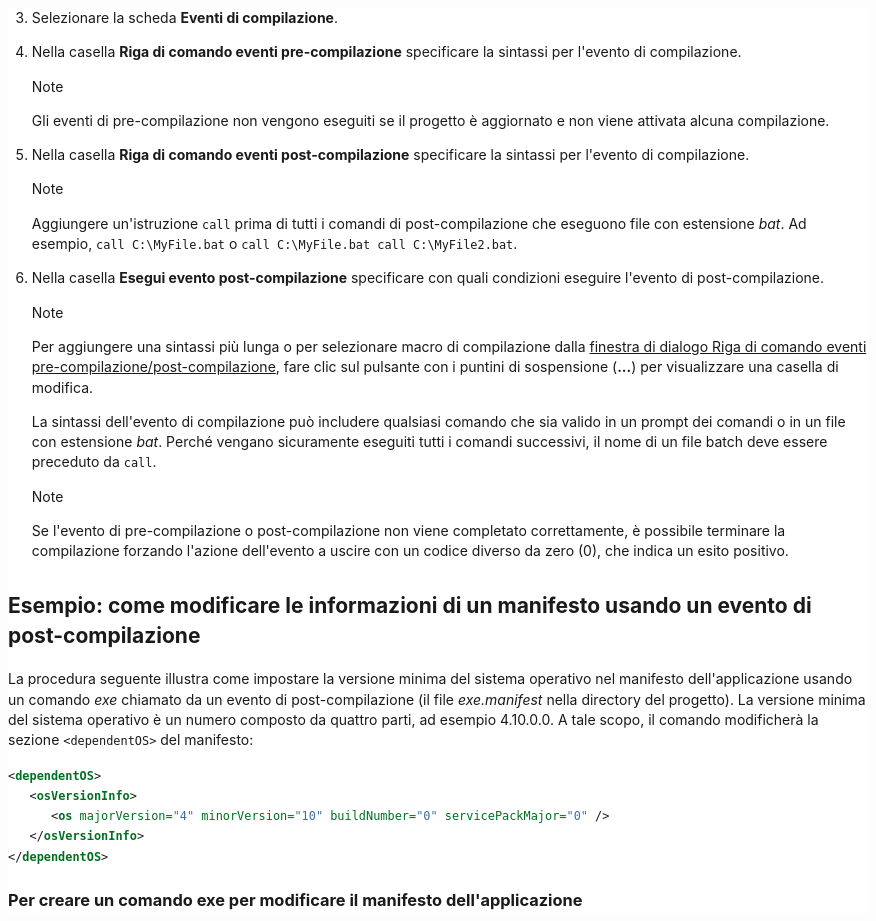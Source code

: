 3.  Selezionare la scheda **Eventi di compilazione**.

4.  Nella casella **Riga di comando eventi pre-compilazione** specificare la sintassi per l'evento di compilazione.

    > [!NOTE]
    > Gli eventi di pre-compilazione non vengono eseguiti se il progetto è aggiornato e non viene attivata alcuna compilazione.

5.  Nella casella **Riga di comando eventi post-compilazione** specificare la sintassi per l'evento di compilazione.

    > [!NOTE]
    > Aggiungere un'istruzione `call` prima di tutti i comandi di post-compilazione che eseguono file con estensione *bat*. Ad esempio, `call C:\MyFile.bat` o `call C:\MyFile.bat call C:\MyFile2.bat`.

6.  Nella casella **Esegui evento post-compilazione** specificare con quali condizioni eseguire l'evento di post-compilazione.

    > [!NOTE]
    > Per aggiungere una sintassi più lunga o per selezionare macro di compilazione dalla [finestra di dialogo Riga di comando eventi pre-compilazione/post-compilazione](../ide/reference/pre-build-event-post-build-event-command-line-dialog-box.md), fare clic sul pulsante con i puntini di sospensione (**...**) per visualizzare una casella di modifica.

     La sintassi dell'evento di compilazione può includere qualsiasi comando che sia valido in un prompt dei comandi o in un file con estensione *bat*. Perché vengano sicuramente eseguiti tutti i comandi successivi, il nome di un file batch deve essere preceduto da `call`.

    > [!NOTE]
    > Se l'evento di pre-compilazione o post-compilazione non viene completato correttamente, è possibile terminare la compilazione forzando l'azione dell'evento a uscire con un codice diverso da zero (0), che indica un esito positivo.

## <a name="example-how-to-change-manifest-information-by-using-a-post-build-event"></a>Esempio: come modificare le informazioni di un manifesto usando un evento di post-compilazione

La procedura seguente illustra come impostare la versione minima del sistema operativo nel manifesto dell'applicazione usando un comando *exe* chiamato da un evento di post-compilazione (il file *exe.manifest* nella directory del progetto). La versione minima del sistema operativo è un numero composto da quattro parti, ad esempio 4.10.0.0. A tale scopo, il comando modificherà la sezione `<dependentOS>` del manifesto:

```xml
<dependentOS>
   <osVersionInfo>
      <os majorVersion="4" minorVersion="10" buildNumber="0" servicePackMajor="0" />
   </osVersionInfo>
</dependentOS>
```

### <a name="to-create-an-exe-command-to-change-the-application-manifest"></a>Per creare un comando exe per modificare il manifesto dell'applicazione
